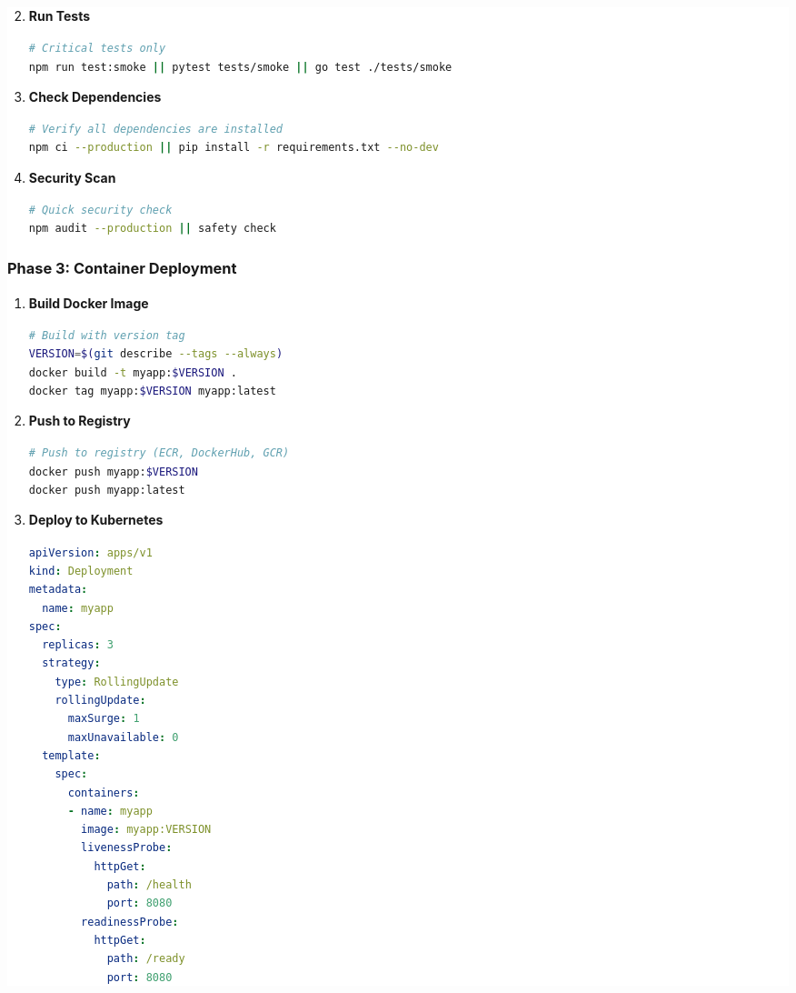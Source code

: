 2. **Run Tests**
   ```bash
   # Critical tests only
   npm run test:smoke || pytest tests/smoke || go test ./tests/smoke
   ```

3. **Check Dependencies**
   ```bash
   # Verify all dependencies are installed
   npm ci --production || pip install -r requirements.txt --no-dev
   ```

4. **Security Scan**
   ```bash
   # Quick security check
   npm audit --production || safety check
   ```

### Phase 3: Container Deployment
1. **Build Docker Image**
   ```bash
   # Build with version tag
   VERSION=$(git describe --tags --always)
   docker build -t myapp:$VERSION .
   docker tag myapp:$VERSION myapp:latest
   ```

2. **Push to Registry**
   ```bash
   # Push to registry (ECR, DockerHub, GCR)
   docker push myapp:$VERSION
   docker push myapp:latest
   ```

3. **Deploy to Kubernetes**
   ```yaml
   apiVersion: apps/v1
   kind: Deployment
   metadata:
     name: myapp
   spec:
     replicas: 3
     strategy:
       type: RollingUpdate
       rollingUpdate:
         maxSurge: 1
         maxUnavailable: 0
     template:
       spec:
         containers:
         - name: myapp
           image: myapp:VERSION
           livenessProbe:
             httpGet:
               path: /health
               port: 8080
           readinessProbe:
             httpGet:
               path: /ready
               port: 8080
   ```
